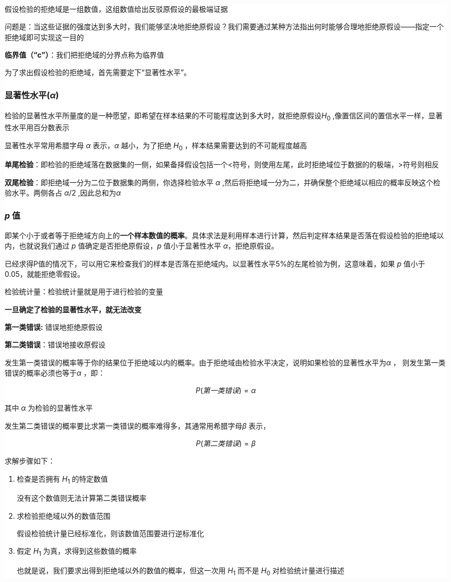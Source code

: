  假设检验的拒绝域是一组数值，这组数值给出反驳原假设的最极端证据

问题是：当这些证据的强度达到多大时，我们能够坚决地拒绝原假设？我们需要通过某种方法指出何时能够合理地拒绝原假设——指定一个拒绝域即可实现这一目的

**临界值（“c”）**：我们把拒绝域的分界点称为临界值

为了求出假设检验的拒绝域，首先需要定下“显著性水平”。

### 显著性水平($\alpha$)

检验的显著性水平所量度的是一种愿望，即希望在样本结果的不可能程度达到多大时，就拒绝原假设$H_0$ ,像置信区间的置信水平一样，显著性水平用百分数表示

显著性水平常用希腊字母 $\alpha$ 表示，$\alpha$ 越小，为了拒绝 $H_0$ ，样本结果需要达到的不可能程度越高

**单尾检验**：即检验的拒绝域落在数据集的一侧，如果备择假设包括一个<符号，则使用左尾，此时拒绝域位于数据的的极端，>符号则相反

**双尾检验**：即拒绝域一分为二位于数据集的两侧，你选择检验水平 $\alpha$ ,然后将拒绝域一分为二，并确保整个拒绝域以相应的概率反映这个检验水平。两侧各占 $\alpha/2$ ,因此总和为$\alpha$ 

### $p$ 值

即某个小于或者等于拒绝域方向上的**一个样本数值的概率**。具体求法是利用样本进行计算，然后判定样本结果是否落在假设检验的拒绝域以内，也就说我们通过 $p$ 值确定是否拒绝原假设，$p$ 值小于显著性水平 $\alpha$，拒绝原假设。

已经求得P值的情况下，可以用它来检查我们的样本是否落在拒绝域内。以显著性水平5%的左尾检验为例，这意味着，如果 $p$ 值小于0.05，就能拒绝零假设。

检验统计量：检验统计量就是用于进行检验的变量

**一旦确定了检验的显著性水平，就无法改变** 

**第一类错误:**   错误地拒绝原假设

**第二类错误**：错误地接收原假设

发生第一类错误的概率等于你的结果位于拒绝域以内的概率。由于拒绝域由检验水平决定，说明如果检验的显著性水平为$\alpha$ ， 则发生第一类错误的概率必须也等于$\alpha$  ，即：

$$
P(第一类错误)=\alpha
$$

其中 $\alpha$ 为检验的显著性水平

发生第二类错误的概率要比求第一类错误的概率难得多，其通常用希腊字母$\beta$ 表示，

$$
P(第二类错误)=\beta
$$

求解步骤如下：

1. 检查是否拥有 $H_1$ 的特定数值
   
   没有这个数值则无法计算第二类错误概率

2. 求检验拒绝域以外的数值范围
   
   假设检验统计量已经标准化，则该数值范围要进行逆标准化

3. 假定 $H_1$ 为真，求得到这些数值的概率
   
   也就是说，我们要求出得到拒绝域以外的数值的概率，但这一次用 $H_1$ 而不是 $H_0$ 对检验统计量进行描述
